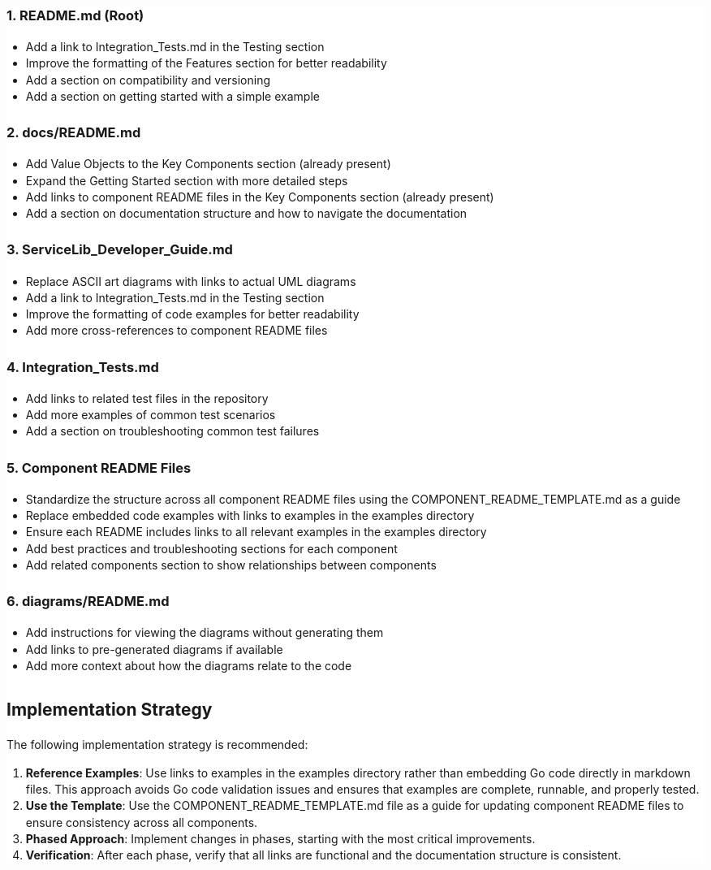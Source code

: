 ### 1. README.md (Root)

- Add a link to Integration_Tests.md in the Testing section
- Improve the formatting of the Features section for better readability
- Add a section on compatibility and versioning
- Add a section on getting started with a simple example

### 2. docs/README.md

- Add Value Objects to the Key Components section (already present)
- Expand the Getting Started section with more detailed steps
- Add links to component README files in the Key Components section (already present)
- Add a section on documentation structure and how to navigate the documentation

### 3. ServiceLib_Developer_Guide.md

- Replace ASCII art diagrams with links to actual UML diagrams
- Add a link to Integration_Tests.md in the Testing section
- Improve the formatting of code examples for better readability
- Add more cross-references to component README files

### 4. Integration_Tests.md

- Add links to related test files in the repository
- Add more examples of common test scenarios
- Add a section on troubleshooting common test failures

### 5. Component README Files

- Standardize the structure across all component README files using the COMPONENT_README_TEMPLATE.md as a guide
- Replace embedded code examples with links to examples in the examples directory
- Ensure each README includes links to all relevant examples in the examples directory
- Add best practices and troubleshooting sections for each component
- Add related components section to show relationships between components

### 6. diagrams/README.md

- Add instructions for viewing the diagrams without generating them
- Add links to pre-generated diagrams if available
- Add more context about how the diagrams relate to the code

## Implementation Strategy

The following implementation strategy is recommended:

1. **Reference Examples**: Use links to examples in the examples directory rather than embedding Go code directly in markdown files. This approach avoids Go code validation issues and ensures that examples are complete, runnable, and properly tested.
2. **Use the Template**: Use the COMPONENT_README_TEMPLATE.md file as a guide for updating component README files to ensure consistency across all components.
3. **Phased Approach**: Implement changes in phases, starting with the most critical improvements.
4. **Verification**: After each phase, verify that all links are functional and the documentation structure is consistent.
